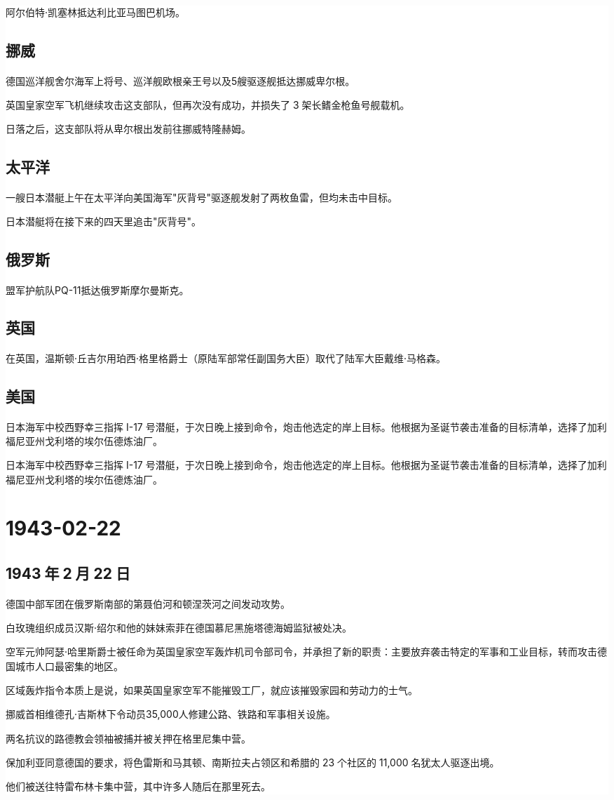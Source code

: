 阿尔伯特·凯塞林抵达利比亚马图巴机场。

## 挪威

德国巡洋舰舍尔海军上将号、巡洋舰欧根亲王号以及5艘驱逐舰抵达挪威卑尔根。

英国皇家空军飞机继续攻击这支部队，但再次没有成功，并损失了 3
架长鳍金枪鱼号舰载机。

日落之后，这支部队将从卑尔根出发前往挪威特隆赫姆。

## 太平洋

一艘日本潜艇上午在太平洋向美国海军"灰背号"驱逐舰发射了两枚鱼雷，但均未击中目标。

日本潜艇将在接下来的四天里追击"灰背号"。

## 俄罗斯

盟军护航队PQ-11抵达俄罗斯摩尔曼斯克。

## 英国

在英国，温斯顿·丘吉尔用珀西·格里格爵士（原陆军部常任副国务大臣）取代了陆军大臣戴维·马格森。

## 美国

日本海军中校西野幸三指挥 I-17
号潜艇，于次日晚上接到命令，炮击他选定的岸上目标。他根据为圣诞节袭击准备的目标清单，选择了加利福尼亚州戈利塔的埃尔伍德炼油厂。

日本海军中校西野幸三指挥 I-17
号潜艇，于次日晚上接到命令，炮击他选定的岸上目标。他根据为圣诞节袭击准备的目标清单，选择了加利福尼亚州戈利塔的埃尔伍德炼油厂。



# 1943-02-22

## 1943 年 2 月 22 日

德国中部军团在俄罗斯南部的第聂伯河和顿涅茨河之间发动攻势。

白玫瑰组织成员汉斯·绍尔和他的妹妹索菲在德国慕尼黑施塔德海姆监狱被处决。

空军元帅阿瑟·哈里斯爵士被任命为英国皇家空军轰炸机司令部司令，并承担了新的职责：主要放弃袭击特定的军事和工业目标，转而攻击德国城市人口最密集的地区。

区域轰炸指令本质上是说，如果英国皇家空军不能摧毁工厂，就应该摧毁家园和劳动力的士气。

挪威首相维德孔·吉斯林下令动员35,000人修建公路、铁路和军事相关设施。

两名抗议的路德教会领袖被捕并被关押在格里尼集中营。

保加利亚同意德国的要求，将色雷斯和马其顿、南斯拉夫占领区和希腊的 23
个社区的 11,000 名犹太人驱逐出境。

他们被送往特雷布林卡集中营，其中许多人随后在那里死去。
